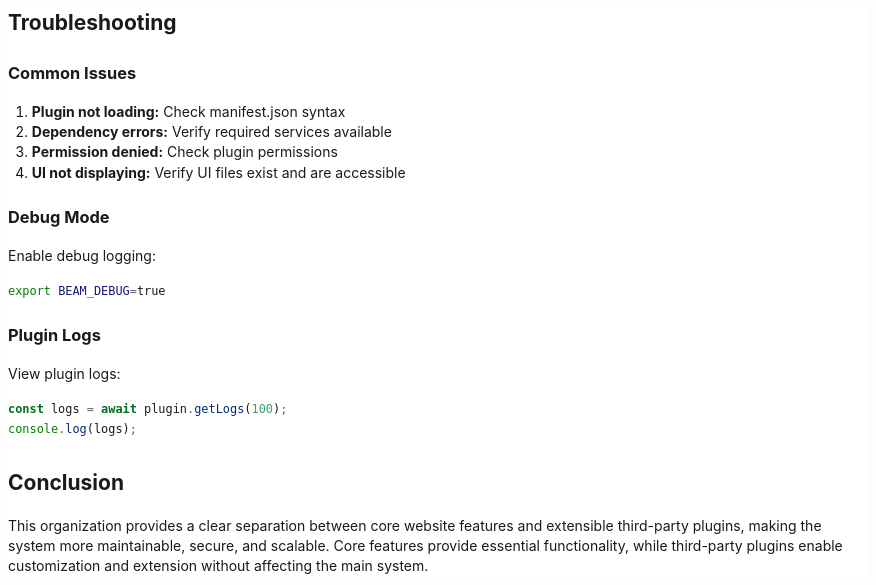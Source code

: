 ## Troubleshooting

### Common Issues
1. **Plugin not loading:** Check manifest.json syntax
2. **Dependency errors:** Verify required services available
3. **Permission denied:** Check plugin permissions
4. **UI not displaying:** Verify UI files exist and are accessible

### Debug Mode
Enable debug logging:
```bash
export BEAM_DEBUG=true
```

### Plugin Logs
View plugin logs:
```javascript
const logs = await plugin.getLogs(100);
console.log(logs);
```

## Conclusion

This organization provides a clear separation between core website features and extensible third-party plugins, making the system more maintainable, secure, and scalable. Core features provide essential functionality, while third-party plugins enable customization and extension without affecting the main system.
